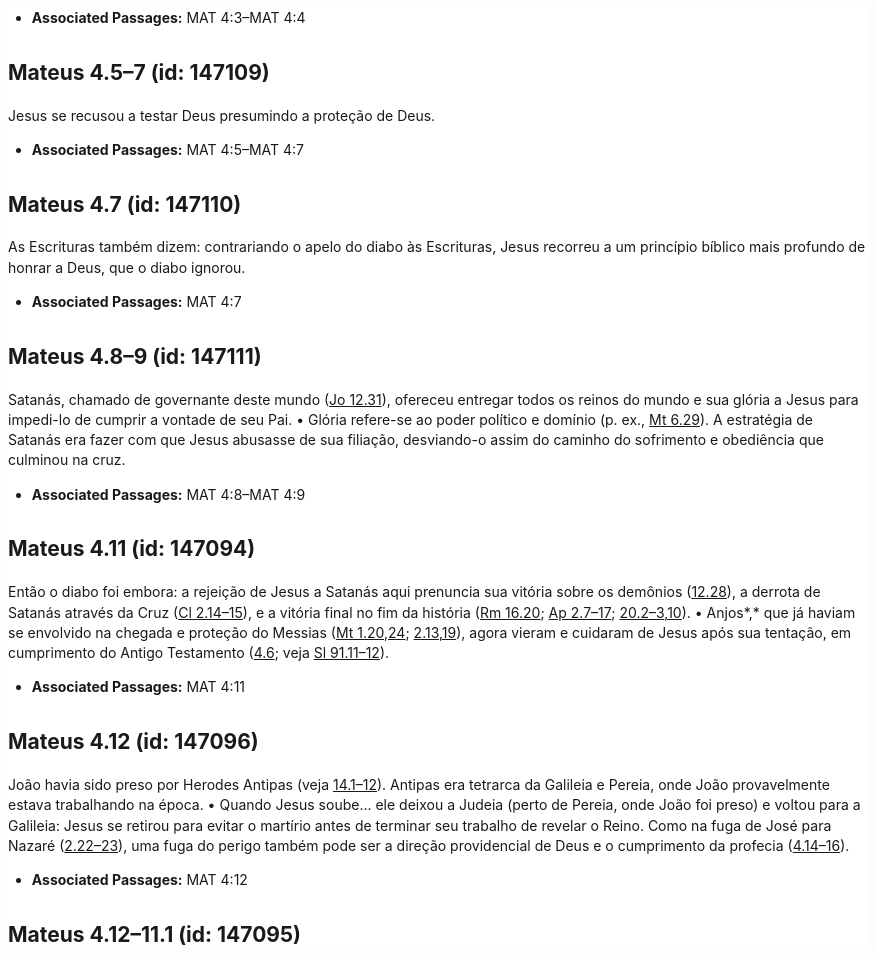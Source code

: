 * **Associated Passages:** MAT 4:3–MAT 4:4

## Mateus 4.5–7 (id: 147109)

Jesus se recusou a testar Deus presumindo a proteção de Deus.

* **Associated Passages:** MAT 4:5–MAT 4:7

## Mateus 4.7 (id: 147110)

As Escrituras também dizem: contrariando o apelo do diabo às Escrituras, Jesus recorreu a um princípio bíblico mais profundo de honrar a Deus, que o diabo ignorou.

* **Associated Passages:** MAT 4:7

## Mateus 4.8–9 (id: 147111)

Satanás, chamado de governante deste mundo ([Jo 12\.31](https://ref.ly/John12:31)), ofereceu entregar todos os reinos do mundo e sua glória a Jesus para impedi\-lo de cumprir a vontade de seu Pai. • Glória refere\-se ao poder político e domínio (p. ex., [Mt 6\.29](https://ref.ly/Matt6:29)). A estratégia de Satanás era fazer com que Jesus abusasse de sua filiação, desviando\-o assim do caminho do sofrimento e obediência que culminou na cruz.

* **Associated Passages:** MAT 4:8–MAT 4:9

## Mateus 4.11 (id: 147094)

Então o diabo foi embora: a rejeição de Jesus a Satanás aqui prenuncia sua vitória sobre os demônios ([12\.28](https://ref.ly/Matt12:28)), a derrota de Satanás através da Cruz ([Cl 2\.14–15](https://ref.ly/Col2:14-Col2:15)), e a vitória final no fim da história ([Rm 16\.20](https://ref.ly/Rom16:20); [Ap 2\.7–17](https://ref.ly/Rev12:7-Rev12:17); [20\.2–3](https://ref.ly/Rev20:2-Rev20:3),[10](https://ref.ly/Rev20:10)). • Anjos*,* que já haviam se envolvido na chegada e proteção do Messias ([Mt 1\.20](https://ref.ly/Matt1:20),[24](https://ref.ly/Matt1:24); [2\.13](https://ref.ly/Matt2:13),[19](https://ref.ly/Matt2:19)), agora vieram e cuidaram de Jesus após sua tentação, em cumprimento do Antigo Testamento ([4\.6](https://ref.ly/Matt4:6); veja [Sl 91\.11–12](https://ref.ly/Ps91:11-Ps91:12)).

* **Associated Passages:** MAT 4:11

## Mateus 4.12 (id: 147096)

João havia sido preso por Herodes Antipas (veja [14\.1–12](https://ref.ly/Matt14:1-Matt14:12)). Antipas era tetrarca da Galileia e Pereia, onde João provavelmente estava trabalhando na época. • Quando Jesus soube... ele deixou a Judeia (perto de Pereia, onde João foi preso) e voltou para a Galileia: Jesus se retirou para evitar o martírio antes de terminar seu trabalho de revelar o Reino. Como na fuga de José para Nazaré ([2\.22–23](https://ref.ly/Matt2:22-Matt2:23)), uma fuga do perigo também pode ser a direção providencial de Deus e o cumprimento da profecia ([4\.14–16](https://ref.ly/Matt4:14-Matt4:16)).

* **Associated Passages:** MAT 4:12

## Mateus 4.12–11.1 (id: 147095)
